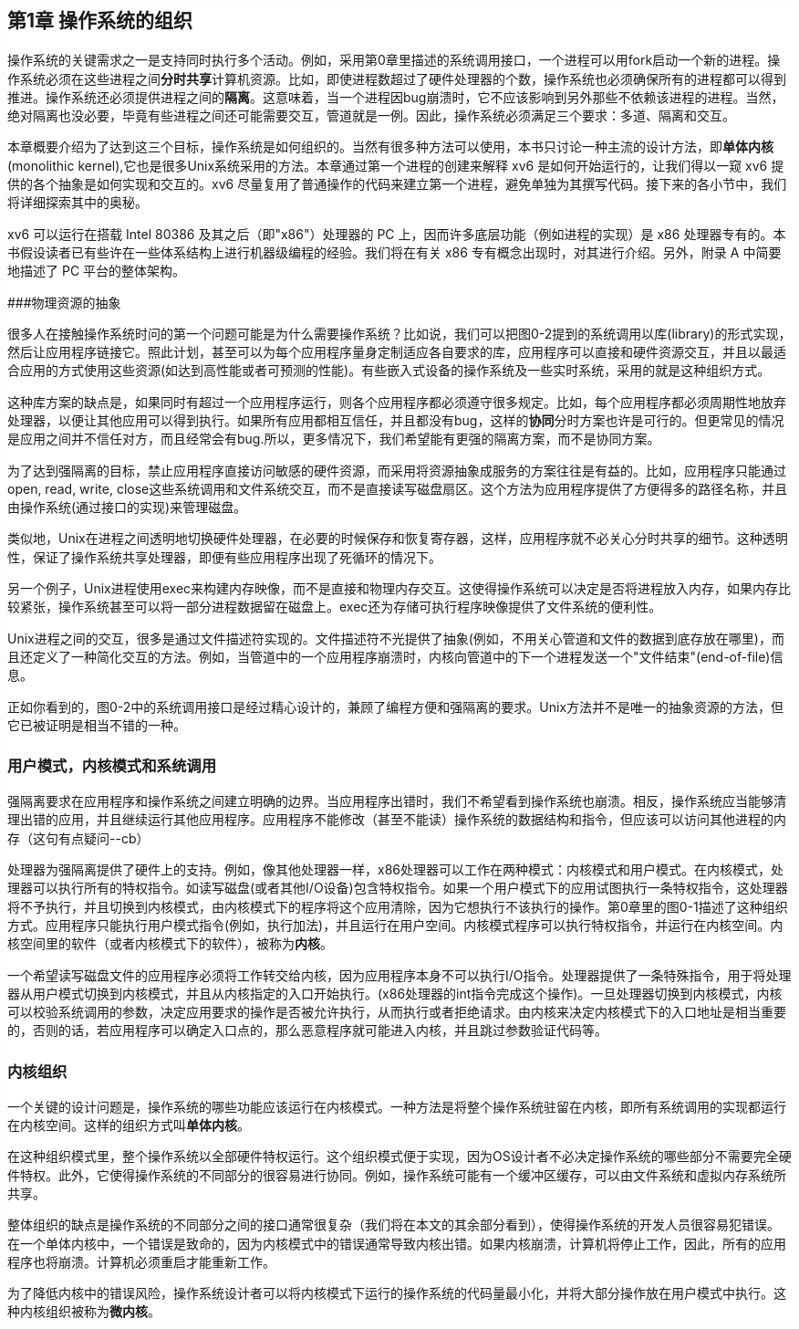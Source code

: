 ## 第1章 操作系统的组织

操作系统的关键需求之一是支持同时执行多个活动。例如，采用第0章里描述的系统调用接口，一个进程可以用fork启动一个新的进程。操作系统必须在这些进程之间**分时共享**计算机资源。比如，即使进程数超过了硬件处理器的个数，操作系统也必须确保所有的进程都可以得到推进。操作系统还必须提供进程之间的**隔离**。这意味着，当一个进程因bug崩溃时，它不应该影响到另外那些不依赖该进程的进程。当然，绝对隔离也没必要，毕竟有些进程之间还可能需要交互，管道就是一例。因此，操作系统必须满足三个要求：多道、隔离和交互。

本章概要介绍为了达到这三个目标，操作系统是如何组织的。当然有很多种方法可以使用，本书只讨论一种主流的设计方法，即**单体内核**(monolithic kernel),它也是很多Unix系统采用的方法。本章通过第一个进程的创建来解释 xv6 是如何开始运行的，让我们得以一窥 xv6 提供的各个抽象是如何实现和交互的。xv6 尽量复用了普通操作的代码来建立第一个进程，避免单独为其撰写代码。接下来的各小节中，我们将详细探索其中的奥秘。

xv6 可以运行在搭载 Intel 80386 及其之后（即"x86"）处理器的 PC 上，因而许多底层功能（例如进程的实现）是 x86 处理器专有的。本书假设读者已有些许在一些体系结构上进行机器级编程的经验。我们将在有关 x86 专有概念出现时，对其进行介绍。另外，附录 A 中简要地描述了 PC 平台的整体架构。

###物理资源的抽象

很多人在接触操作系统时问的第一个问题可能是为什么需要操作系统？比如说，我们可以把图0-2提到的系统调用以库(library)的形式实现，然后让应用程序链接它。照此计划，甚至可以为每个应用程序量身定制适应各自要求的库，应用程序可以直接和硬件资源交互，并且以最适合应用的方式使用这些资源(如达到高性能或者可预测的性能)。有些嵌入式设备的操作系统及一些实时系统，采用的就是这种组织方式。

这种库方案的缺点是，如果同时有超过一个应用程序运行，则各个应用程序都必须遵守很多规定。比如，每个应用程序都必须周期性地放弃处理器，以便让其他应用可以得到执行。如果所有应用都相互信任，并且都没有bug，这样的**协同**分时方案也许是可行的。但更常见的情况是应用之间并不信任对方，而且经常会有bug.所以，更多情况下，我们希望能有更强的隔离方案，而不是协同方案。

为了达到强隔离的目标，禁止应用程序直接访问敏感的硬件资源，而采用将资源抽象成服务的方案往往是有益的。比如，应用程序只能通过open, read, write, close这些系统调用和文件系统交互，而不是直接读写磁盘扇区。这个方法为应用程序提供了方便得多的路径名称，并且由操作系统(通过接口的实现)来管理磁盘。

类似地，Unix在进程之间透明地切换硬件处理器，在必要的时候保存和恢复寄存器，这样，应用程序就不必关心分时共享的细节。这种透明性，保证了操作系统共享处理器，即便有些应用程序出现了死循环的情况下。

另一个例子，Unix进程使用exec来构建内存映像，而不是直接和物理内存交互。这使得操作系统可以决定是否将进程放入内存，如果内存比较紧张，操作系统甚至可以将一部分进程数据留在磁盘上。exec还为存储可执行程序映像提供了文件系统的便利性。

Unix进程之间的交互，很多是通过文件描述符实现的。文件描述符不光提供了抽象(例如，不用关心管道和文件的数据到底存放在哪里)，而且还定义了一种简化交互的方法。例如，当管道中的一个应用程序崩溃时，内核向管道中的下一个进程发送一个"文件结束"(end-of-file)信息。

正如你看到的，图0-2中的系统调用接口是经过精心设计的，兼顾了编程方便和强隔离的要求。Unix方法并不是唯一的抽象资源的方法，但它已被证明是相当不错的一种。

### 用户模式，内核模式和系统调用

强隔离要求在应用程序和操作系统之间建立明确的边界。当应用程序出错时，我们不希望看到操作系统也崩溃。相反，操作系统应当能够清理出错的应用，并且继续运行其他应用程序。应用程序不能修改（甚至不能读）操作系统的数据结构和指令，但应该可以访问其他进程的内存（这句有点疑问--cb）

处理器为强隔离提供了硬件上的支持。例如，像其他处理器一样，x86处理器可以工作在两种模式：内核模式和用户模式。在内核模式，处理器可以执行所有的特权指令。如读写磁盘(或者其他I/O设备)包含特权指令。如果一个用户模式下的应用试图执行一条特权指令，这处理器将不予执行，并且切换到内核模式，由内核模式下的程序将这个应用清除，因为它想执行不该执行的操作。第0章里的图0-1描述了这种组织方式。应用程序只能执行用户模式指令(例如，执行加法)，并且运行在用户空间。内核模式程序可以执行特权指令，并运行在内核空间。内核空间里的软件（或者内核模式下的软件），被称为**内核**。

一个希望读写磁盘文件的应用程序必须将工作转交给内核，因为应用程序本身不可以执行I/O指令。处理器提供了一条特殊指令，用于将处理器从用户模式切换到内核模式，并且从内核指定的入口开始执行。(x86处理器的int指令完成这个操作)。一旦处理器切换到内核模式，内核可以校验系统调用的参数，决定应用要求的操作是否被允许执行，从而执行或者拒绝请求。由内核来决定内核模式下的入口地址是相当重要的，否则的话，若应用程序可以确定入口点的，那么恶意程序就可能进入内核，并且跳过参数验证代码等。

### 内核组织

一个关键的设计问题是，操作系统的哪些功能应该运行在内核模式。一种方法是将整个操作系统驻留在内核，即所有系统调用的实现都运行在内核空间。这样的组织方式叫**单体内核**。

在这种组织模式里，整个操作系统以全部硬件特权运行。这个组织模式便于实现，因为OS设计者不必决定操作系统的哪些部分不需要完全硬件特权。此外，它使得操作系统的不同部分的很容易进行协同。例如，操作系统可能有一个缓冲区缓存，可以由文件系统和虚拟内存系统所共享。

整体组织的缺点是操作系统的不同部分之间的接口通常很复杂（我们将在本文的其余部分看到），使得操作系统的开发人员很容易犯错误。在一个单体内核中，一个错误是致命的，因为内核模式中的错误通常导致内核出错。如果内核崩溃，计算机将停止工作，因此，所有的应用程序也将崩溃。计算机必须重启才能重新工作。

为了降低内核中的错误风险，操作系统设计者可以将内核模式下运行的操作系统的代码量最小化，并将大部分操作放在用户模式中执行。这种内核组织被称为**微内核**。
